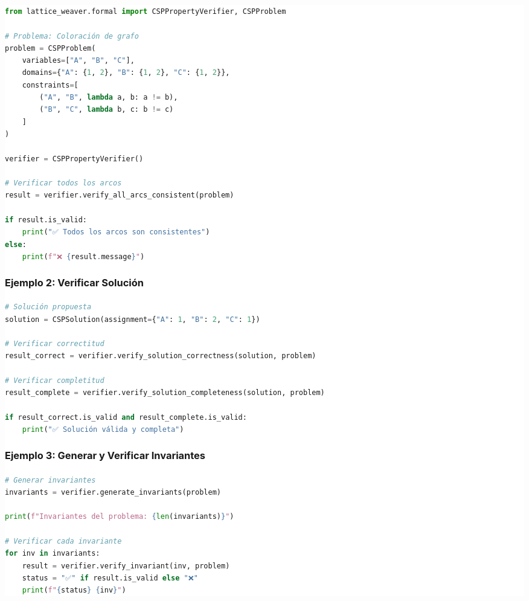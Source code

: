 ```python
from lattice_weaver.formal import CSPPropertyVerifier, CSPProblem

# Problema: Coloración de grafo
problem = CSPProblem(
    variables=["A", "B", "C"],
    domains={"A": {1, 2}, "B": {1, 2}, "C": {1, 2}},
    constraints=[
        ("A", "B", lambda a, b: a != b),
        ("B", "C", lambda b, c: b != c)
    ]
)

verifier = CSPPropertyVerifier()

# Verificar todos los arcos
result = verifier.verify_all_arcs_consistent(problem)

if result.is_valid:
    print("✅ Todos los arcos son consistentes")
else:
    print(f"❌ {result.message}")
```

### Ejemplo 2: Verificar Solución

```python
# Solución propuesta
solution = CSPSolution(assignment={"A": 1, "B": 2, "C": 1})

# Verificar correctitud
result_correct = verifier.verify_solution_correctness(solution, problem)

# Verificar completitud
result_complete = verifier.verify_solution_completeness(solution, problem)

if result_correct.is_valid and result_complete.is_valid:
    print("✅ Solución válida y completa")
```

### Ejemplo 3: Generar y Verificar Invariantes

```python
# Generar invariantes
invariants = verifier.generate_invariants(problem)

print(f"Invariantes del problema: {len(invariants)}")

# Verificar cada invariante
for inv in invariants:
    result = verifier.verify_invariant(inv, problem)
    status = "✅" if result.is_valid else "❌"
    print(f"{status} {inv}")
```
